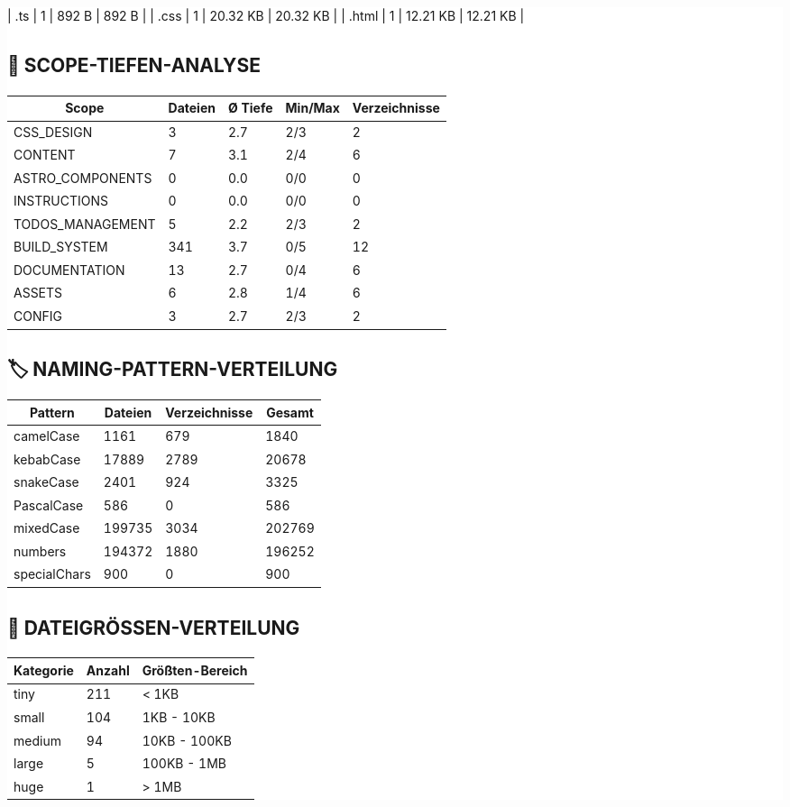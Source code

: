 | .ts | 1 | 892 B | 892 B |
| .css | 1 | 20.32 KB | 20.32 KB |
| .html | 1 | 12.21 KB | 12.21 KB |

## 🎯 SCOPE-TIEFEN-ANALYSE

| Scope | Dateien | Ø Tiefe | Min/Max | Verzeichnisse |
|-------|---------|---------|---------|---------------|
| CSS_DESIGN | 3 | 2.7 | 2/3 | 2 |
| CONTENT | 7 | 3.1 | 2/4 | 6 |
| ASTRO_COMPONENTS | 0 | 0.0 | 0/0 | 0 |
| INSTRUCTIONS | 0 | 0.0 | 0/0 | 0 |
| TODOS_MANAGEMENT | 5 | 2.2 | 2/3 | 2 |
| BUILD_SYSTEM | 341 | 3.7 | 0/5 | 12 |
| DOCUMENTATION | 13 | 2.7 | 0/4 | 6 |
| ASSETS | 6 | 2.8 | 1/4 | 6 |
| CONFIG | 3 | 2.7 | 2/3 | 2 |

## 🏷️ NAMING-PATTERN-VERTEILUNG

| Pattern | Dateien | Verzeichnisse | Gesamt |
|---------|---------|---------------|--------|
| camelCase | 1161 | 679 | 1840 |
| kebabCase | 17889 | 2789 | 20678 |
| snakeCase | 2401 | 924 | 3325 |
| PascalCase | 586 | 0 | 586 |
| mixedCase | 199735 | 3034 | 202769 |
| numbers | 194372 | 1880 | 196252 |
| specialChars | 900 | 0 | 900 |

## 📏 DATEIGRÖSSEN-VERTEILUNG

| Kategorie | Anzahl | Größten-Bereich |
|-----------|--------|----------------|
| tiny | 211 | < 1KB |
| small | 104 | 1KB - 10KB |
| medium | 94 | 10KB - 100KB |
| large | 5 | 100KB - 1MB |
| huge | 1 | > 1MB |
